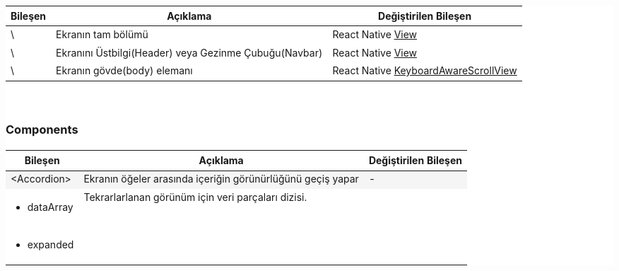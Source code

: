 <table>
    <thead>
        <tr>
            <th>Bileşen</th>
            <th>Açıklama</th>
            <th>Değiştirilen Bileşen</th>
        </tr>
    </thead>
    <tbody>
        <tr>
            <td>\</td>
            <td>Ekranın tam bölümü</td>
            <td>React Native <a href="https://facebook.github.io/react-native/docs/view.html">View</a></td>
        </tr>
        <tr>
            <td>\</td>
            <td>Ekranını Üstbilgi(Header) veya Gezinme Çubuğu(Navbar)</td>
            <td>React Native <a href="https://facebook.github.io/react-native/docs/view.html">View</a></td>
        </tr>
        <tr>
            <td>\</td>
            <td>Ekranın gövde(body) elemanı</td>
            <td>React Native <a
                    href="https://github.com/APSL/react-native-keyboard-aware-scroll-view">KeyboardAwareScrollView</a>
            </td>
        </tr>
    </tbody>
</table><br>
<h3>Components
</h3>


<table>
    <thead>
        <tr>
            <th>Bileşen</th>
            <th>Açıklama</th>
            <th>Değiştirilen Bileşen</th>
        </tr>
    </thead>
    <tbody>
        <!-- Accordion -->
        <tr style="background-color: #f5f5f5">
            <td>&lt;Accordion></td>
            <td>Ekranın öğeler arasında içeriğin görünürlüğünü geçiş yapar</td>
            <td>
                -
            </td>
        </tr>
        <tr>
            <td>
                <ul>
                    <li>dataArray</li>
                </ul>
            </td>
            <td>Tekrarlarlanan görünüm için veri parçaları dizisi.</td>
            <td></td>
        </tr>
        <tr>
            <td>
                <ul>
                    <li>expanded</li>
                </ul>
            </td>